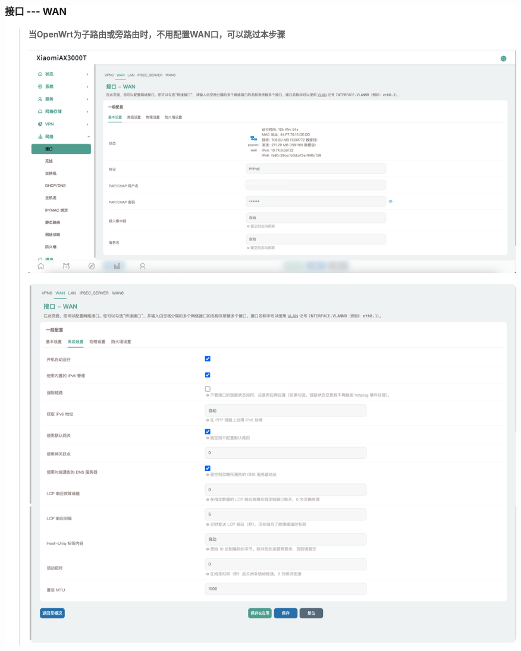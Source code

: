 
### 接口 --- WAN

> **当OpenWrt为子路由或旁路由时，不用配置WAN口，可以跳过本步骤**
> 
> ![](images/20240802200530image998.png)
> 
> ![](images/20240802200757image247.png)
